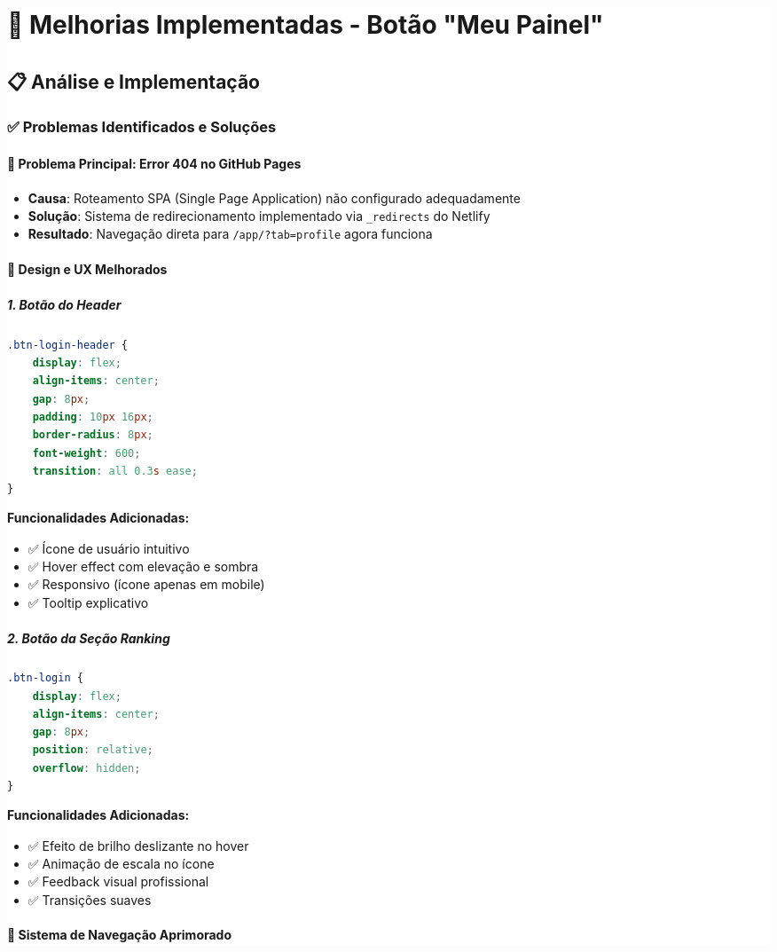 # 🎯 Melhorias Implementadas - Botão "Meu Painel"

## 📋 Análise e Implementação

### ✅ **Problemas Identificados e Soluções**

#### 🔧 **Problema Principal: Error 404 no GitHub Pages**
- **Causa**: Roteamento SPA (Single Page Application) não configurado adequadamente
- **Solução**: Sistema de redirecionamento implementado via `_redirects` do Netlify
- **Resultado**: Navegação direta para `/app/?tab=profile` agora funciona

#### 🎨 **Design e UX Melhorados**

##### **1. Botão do Header**
```css
.btn-login-header {
    display: flex;
    align-items: center;
    gap: 8px;
    padding: 10px 16px;
    border-radius: 8px;
    font-weight: 600;
    transition: all 0.3s ease;
}
```

**Funcionalidades Adicionadas:**
- ✅ Ícone de usuário intuitivo
- ✅ Hover effect com elevação e sombra
- ✅ Responsivo (ícone apenas em mobile)
- ✅ Tooltip explicativo

##### **2. Botão da Seção Ranking**
```css
.btn-login {
    display: flex;
    align-items: center;
    gap: 8px;
    position: relative;
    overflow: hidden;
}
```

**Funcionalidades Adicionadas:**
- ✅ Efeito de brilho deslizante no hover
- ✅ Animação de escala no ícone
- ✅ Feedback visual profissional
- ✅ Transições suaves

#### 🚀 **Sistema de Navegação Aprimorado**
